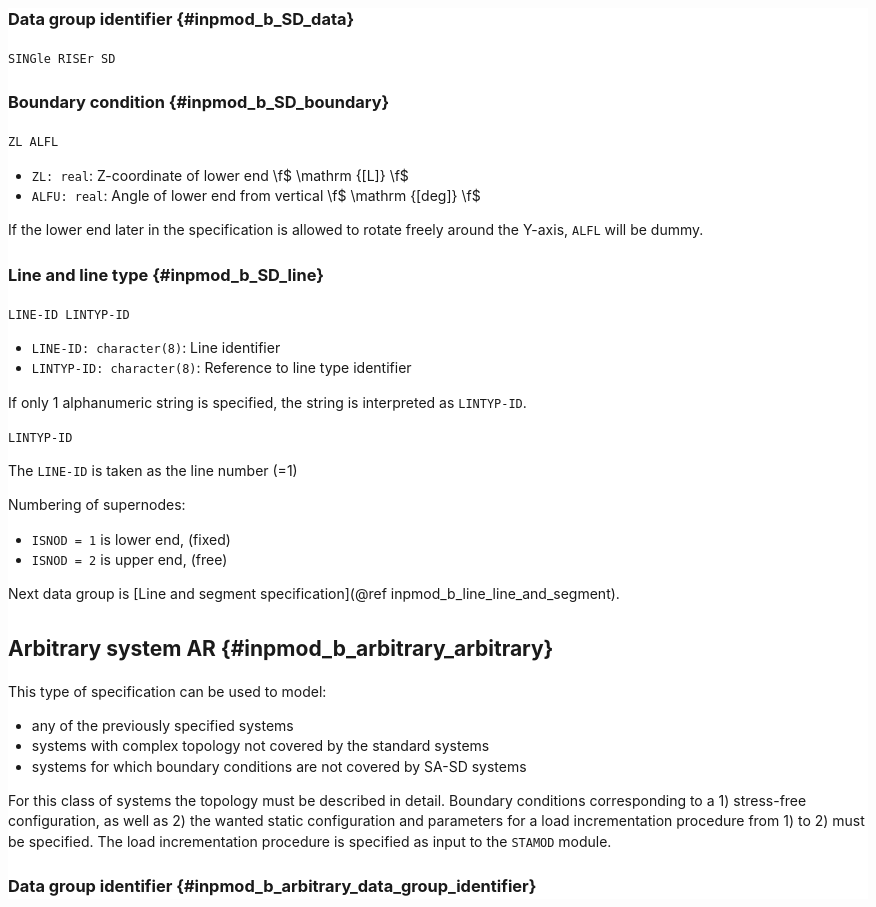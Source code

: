 

### Data group identifier {#inpmod_b_SD_data}
~~~
SINGle RISEr SD
~~~



### Boundary condition {#inpmod_b_SD_boundary}
~~~
ZL ALFL
~~~
- `ZL: real`: Z-coordinate of lower end \f$ \mathrm {[L]} \f$
- `ALFU: real`: Angle of lower end from vertical \f$ \mathrm {[deg]} \f$

If the lower end later in the specification is allowed to rotate freely around the Y-axis,
`ALFL` will be dummy.



### Line and line type {#inpmod_b_SD_line}
~~~
LINE-ID LINTYP-ID
~~~
- `LINE-ID: character(8)`: Line identifier 
- `LINTYP-ID: character(8)`: Reference to line type identifier

If only 1 alphanumeric string is specified, the string is interpreted as `LINTYP-ID`.
~~~
LINTYP-ID
~~~
The `LINE-ID` is taken as the line number (=1)

Numbering of supernodes:
-   `ISNOD = 1` is lower end, (fixed)
-   `ISNOD = 2` is upper end, (free)

Next data group is [Line and segment specification](@ref inpmod_b_line_line_and_segment).



##  Arbitrary system AR {#inpmod_b_arbitrary_arbitrary}

This type of specification can be used to model:

-  any of the previously specified systems
-  systems with complex topology not covered by the standard systems
-  systems for which boundary conditions are not covered by SA-SD systems

For this class of systems the topology must be described in detail. Boundary
conditions corresponding to a 1) stress-free configuration, as well as 2)
the wanted static configuration and parameters for a load incrementation
procedure from 1) to 2) must be specified. The load incrementation procedure
is specified as input to the `STAMOD` module.



### Data group identifier {#inpmod_b_arbitrary_data_group_identifier}
